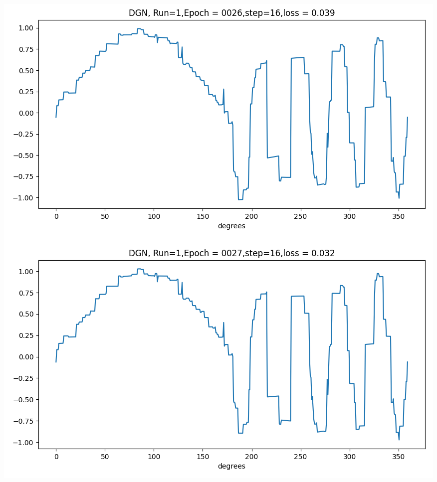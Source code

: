 <p align="center"> <img src= 'all_figs/Preds(DGN, Run=1,Epoch = 0026,step=16,loss = 0.039).png' /> </p>
<p align="center"> <img src= 'all_figs/Preds(DGN, Run=1,Epoch = 0027,step=16,loss = 0.032).png' /> </p>